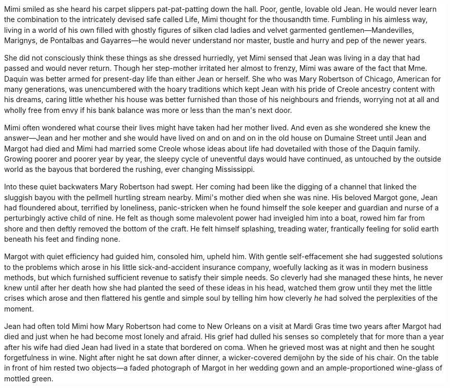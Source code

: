 Mimi smiled as she heard his carpet slippers pat-pat-patting down the
hall. Poor, gentle, lovable old Jean. He would never learn the
combination to the intricately devised safe called Life, Mimi thought
for the thousandth time. Fumbling in his aimless way, living in a world
of his own filled with ghostly figures of silken clad ladies and velvet
garmented gentlemen&NoBreak;—Mandevilles, Marignys, de Pontalbas and
Gayarres&NoBreak;—he would never understand nor master, bustle and hurry and
pep of the newer years.

She did not consciously think these things as she dressed hurriedly, yet
Mimi sensed that Jean was living in a day that had passed and would
never return. Though her step-mother irritated her almost to frenzy,
Mimi was aware of the fact that Mme. Daquin was better armed for
present-day life than either Jean or herself. She who was Mary Robertson
of Chicago, American for many generations, was unencumbered with the
hoary traditions which kept Jean with his pride of Creole ancestry
content with his dreams, caring little whether his house was better
furnished than those of his neighbours and friends, worrying not at all
and wholly free from envy if his bank balance was more or less than the
man's next door.

Mimi often wondered what course their lives might have taken had her
mother lived. And even as she wondered she knew the answer&NoBreak;—Jean and
her mother and she would have lived on and on and on in the old house on
Dumaine Street until Jean and Margot had died and Mimi had married some
Creole whose ideas about life had dovetailed with those of the Daquin
family. Growing poorer and poorer year by year, the sleepy cycle of
uneventful days would have continued, as untouched by the outside world
as the bayous that bordered the rushing, ever changing Mississippi.

Into these quiet backwaters Mary Robertson had swept. Her coming had
been like the digging of a channel that linked the sluggish bayou with
the pellmell hurtling stream nearby. Mimi's mother died when she was
nine. His beloved Margot gone, Jean had floundered about, terrified by
loneliness, panic-stricken when he found himself the sole keeper and
guardian and nurse of a perturbingly active child of nine. He felt as
though some malevolent power had inveigled him into a boat, rowed him
far from shore and then deftly removed the bottom of the craft. He felt
himself splashing, treading water, frantically feeling for solid earth
beneath his feet and finding none.

Margot with quiet efficiency had guided him, consoled him, upheld him.
With gentle self-effacement she had suggested solutions to the problems
which arose in his little sick-and-accident insurance company, woefully
lacking as it was in modern business methods, but which furnished
sufficient revenue to satisfy their simple needs. So cleverly had she
managed these hints, he never knew until after her death how she had
planted the seed of these ideas in his head, watched them grow until
they met the little crises which arose and then flattered his gentle and
simple soul by telling him how cleverly *he* had solved the perplexities
of the moment.

Jean had often told Mimi how Mary Robertson had come to New Orleans on a
visit at Mardi Gras time two years after Margot had died and just when
he had become most lonely and afraid. His grief had dulled his senses so
completely that for more than a year after his wife had died Jean had
lived in a state that bordered on coma. When he grieved most was at
night and then he sought forgetfulness in wine. Night after night he sat
down after dinner, a wicker-covered demijohn by the side of his chair.
On the table in front of him rested two objects&NoBreak;—a faded photograph of
Margot in her wedding gown and an ample-proportioned wine-glass of
mottled green.
